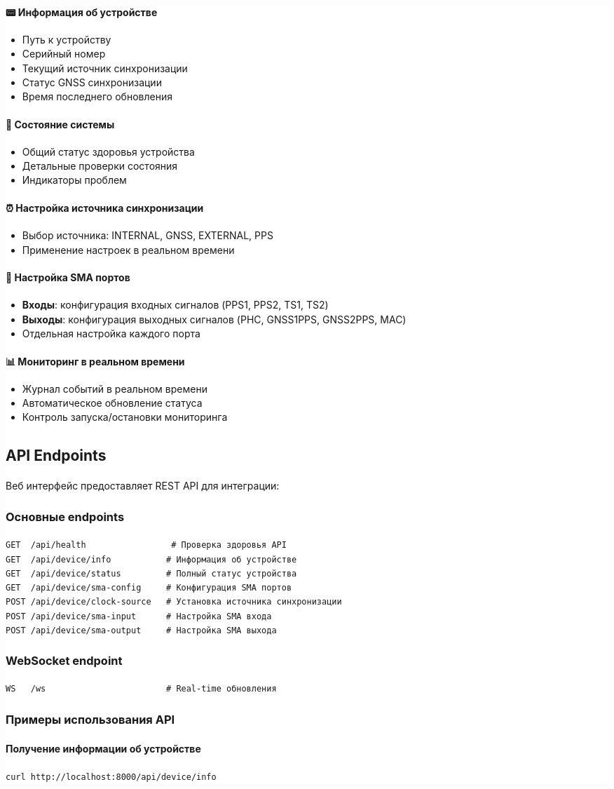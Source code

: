 #### 📟 Информация об устройстве
- Путь к устройству
- Серийный номер
- Текущий источник синхронизации
- Статус GNSS синхронизации
- Время последнего обновления

#### 💓 Состояние системы
- Общий статус здоровья устройства
- Детальные проверки состояния
- Индикаторы проблем

#### ⏰ Настройка источника синхронизации
- Выбор источника: INTERNAL, GNSS, EXTERNAL, PPS
- Применение настроек в реальном времени

#### 🔌 Настройка SMA портов
- **Входы**: конфигурация входных сигналов (PPS1, PPS2, TS1, TS2)
- **Выходы**: конфигурация выходных сигналов (PHC, GNSS1PPS, GNSS2PPS, MAC)
- Отдельная настройка каждого порта

#### 📊 Мониторинг в реальном времени
- Журнал событий в реальном времени
- Автоматическое обновление статуса
- Контроль запуска/остановки мониторинга

## API Endpoints

Веб интерфейс предоставляет REST API для интеграции:

### Основные endpoints

```http
GET  /api/health                 # Проверка здоровья API
GET  /api/device/info           # Информация об устройстве
GET  /api/device/status         # Полный статус устройства
GET  /api/device/sma-config     # Конфигурация SMA портов
POST /api/device/clock-source   # Установка источника синхронизации
POST /api/device/sma-input      # Настройка SMA входа
POST /api/device/sma-output     # Настройка SMA выхода
```

### WebSocket endpoint

```
WS   /ws                        # Real-time обновления
```

### Примеры использования API

#### Получение информации об устройстве
```bash
curl http://localhost:8000/api/device/info
```
